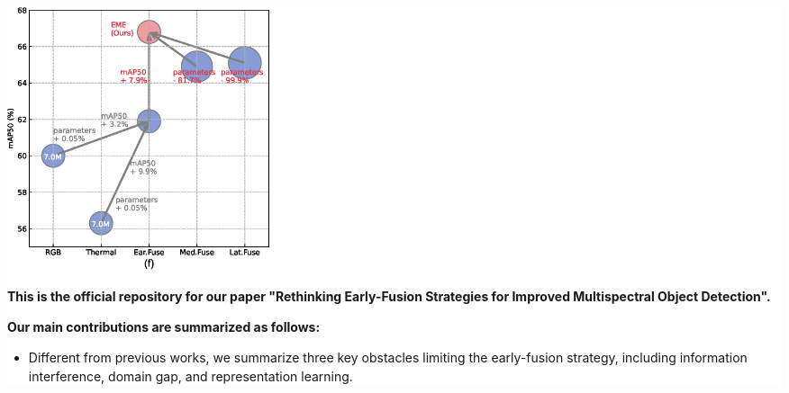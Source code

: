 <img src=misc/fig-strategyComparison.png width=34%/>
</div>

**This is the official repository for our paper "Rethinking Early-Fusion Strategies for Improved Multispectral Object Detection".**

**Our main contributions are summarized as follows:**

- Different from previous works, we summarize three key obstacles limiting the early-fusion strategy, including information interference, domain gap, and representation learning.
